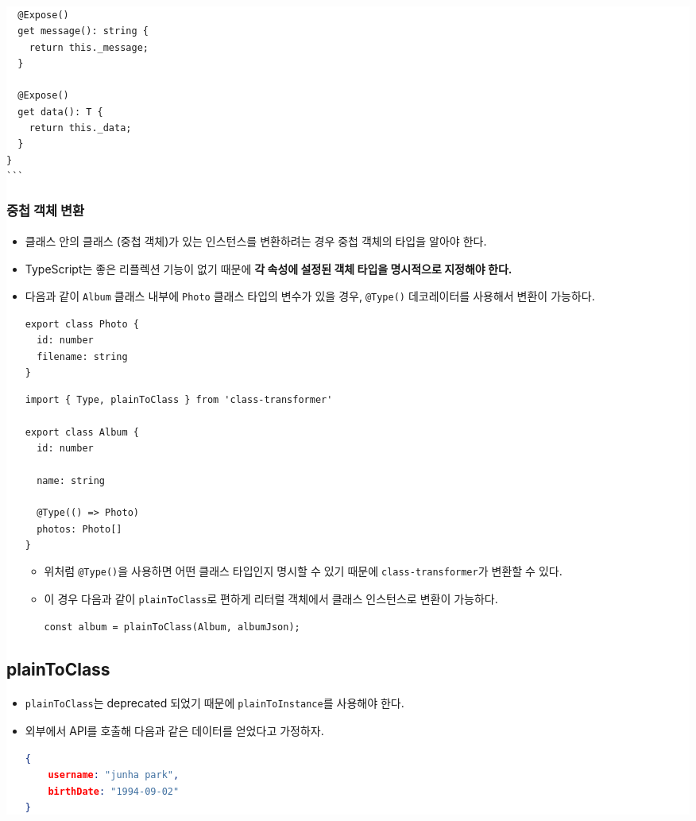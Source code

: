       @Expose()
      get message(): string {
        return this._message;
      }
    
      @Expose()
      get data(): T {
        return this._data;
      }
    }
    ```
    

### 중첩 객체 변환

- 클래스 안의 클래스 (중첩 객체)가 있는 인스턴스를 변환하려는 경우 중첩 객체의 타입을 알아야 한다.
- TypeScript는 좋은 리플렉션 기능이 없기 때문에 **각 속성에 설정된 객체 타입을 명시적으로 지정해야 한다.**
- 다음과 같이 `Album` 클래스 내부에 `Photo` 클래스 타입의 변수가 있을 경우, `@Type()` 데코레이터를 사용해서 변환이 가능하다.
    
    ```tsx
    export class Photo {
      id: number
      filename: string
    }
    ```
    
    ```tsx
    import { Type, plainToClass } from 'class-transformer'
    
    export class Album {
      id: number
    
      name: string
    
      @Type(() => Photo)
      photos: Photo[]
    }
    ```
    
    - 위처럼 `@Type()`을 사용하면 어떤 클래스 타입인지 명시할 수 있기 때문에 `class-transformer`가 변환할 수 있다.
    - 이 경우 다음과 같이 `plainToClass`로 편하게 리터럴 객체에서 클래스 인스턴스로 변환이 가능하다.
        
        ```tsx
        const album = plainToClass(Album, albumJson);
        ```
        

## plainToClass

- `plainToClass`는 deprecated 되었기 때문에 `plainToInstance`를 사용해야 한다.
- 외부에서 API를 호출해 다음과 같은 데이터를 얻었다고 가정하자.
    
    ```json
    {
        username: "junha park",
        birthDate: "1994-09-02"
    }
    ```
    